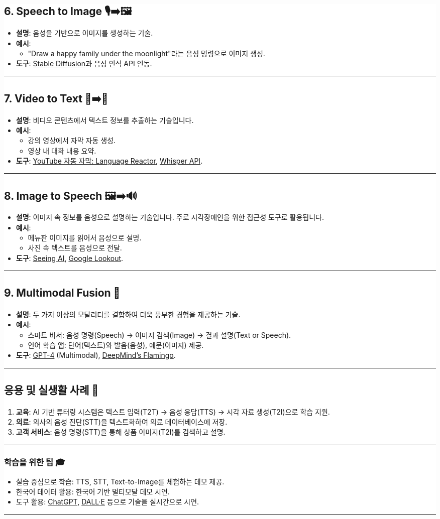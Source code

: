 
## **6. Speech to Image 🎙️➡️🖼️**
- **설명**: 음성을 기반으로 이미지를 생성하는 기술.
- **예시**:  
  - "Draw a happy family under the moonlight"라는 음성 명령으로 이미지 생성.
- **도구**: [Stable Diffusion](https://stability.ai)과 음성 인식 API 연동.

---

## **7. Video to Text 🎥➡️📝**
- **설명**: 비디오 콘텐츠에서 텍스트 정보를 추출하는 기술입니다.
- **예시**:  
  - 강의 영상에서 자막 자동 생성.
  - 영상 내 대화 내용 요약.
- **도구**: [YouTube 자동 자막: Language Reactor](https://www.languagereactor.com/), [Whisper API](https://github.com/openai/whisper).

---

## **8. Image to Speech 🖼️➡️🔊**
- **설명**: 이미지 속 정보를 음성으로 설명하는 기술입니다. 주로 시각장애인을 위한 접근성 도구로 활용됩니다.
- **예시**:  
  - 메뉴판 이미지를 읽어서 음성으로 설명.
  - 사진 속 텍스트를 음성으로 전달.
- **도구**: [Seeing AI](https://www.microsoft.com/en-us/ai/seeing-ai), [Google Lookout](https://play.google.com/store/apps/details?id=com.google.android.apps.accessibility.reveal).

---

## **9. Multimodal Fusion 🔗**
- **설명**: 두 가지 이상의 모달리티를 결합하여 더욱 풍부한 경험을 제공하는 기술.
- **예시**:  
  - 스마트 비서: 음성 명령(Speech) → 이미지 검색(Image) → 결과 설명(Text or Speech).
  - 언어 학습 앱: 단어(텍스트)와 발음(음성), 예문(이미지) 제공.
- **도구**: [GPT-4](https://openai.com/gpt-4) (Multimodal), [DeepMind’s Flamingo](https://www.deepmind.com).

---

## **응용 및 실생활 사례 🌟**
1. **교육**: AI 기반 튜터링 시스템은 텍스트 입력(T2T) → 음성 응답(TTS) → 시각 자료 생성(T2I)으로 학습 지원.
2. **의료**: 의사의 음성 진단(STT)을 텍스트화하여 의료 데이터베이스에 저장.
3. **고객 서비스**: 음성 명령(STT)을 통해 상품 이미지(T2I)를 검색하고 설명.

---

### **학습을 위한 팁 🎓**
- 실습 중심으로 학습: TTS, STT, Text-to-Image를 체험하는 데모 제공.
- 한국어 데이터 활용: 한국어 기반 멀티모달 데모 시연.
- 도구 활용: [ChatGPT](https://chat.openai.com), [DALL·E](https://openai.com/dall-e) 등으로 기술을 실시간으로 시연.

---